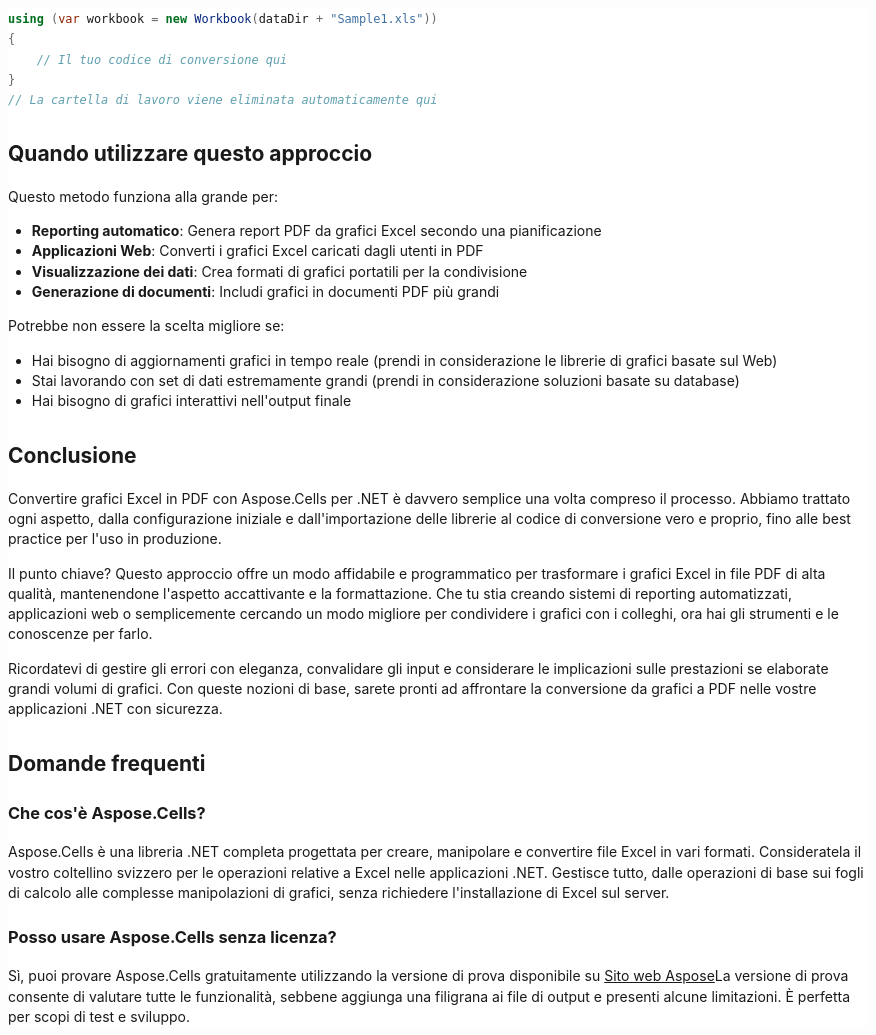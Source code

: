```csharp
using (var workbook = new Workbook(dataDir + "Sample1.xls"))
{
    // Il tuo codice di conversione qui
}
// La cartella di lavoro viene eliminata automaticamente qui
```

## Quando utilizzare questo approccio

Questo metodo funziona alla grande per:
- **Reporting automatico**: Genera report PDF da grafici Excel secondo una pianificazione
- **Applicazioni Web**: Converti i grafici Excel caricati dagli utenti in PDF
- **Visualizzazione dei dati**: Crea formati di grafici portatili per la condivisione
- **Generazione di documenti**: Includi grafici in documenti PDF più grandi

Potrebbe non essere la scelta migliore se:
- Hai bisogno di aggiornamenti grafici in tempo reale (prendi in considerazione le librerie di grafici basate sul Web)
- Stai lavorando con set di dati estremamente grandi (prendi in considerazione soluzioni basate su database)
- Hai bisogno di grafici interattivi nell'output finale

## Conclusione

Convertire grafici Excel in PDF con Aspose.Cells per .NET è davvero semplice una volta compreso il processo. Abbiamo trattato ogni aspetto, dalla configurazione iniziale e dall'importazione delle librerie al codice di conversione vero e proprio, fino alle best practice per l'uso in produzione.

Il punto chiave? Questo approccio offre un modo affidabile e programmatico per trasformare i grafici Excel in file PDF di alta qualità, mantenendone l'aspetto accattivante e la formattazione. Che tu stia creando sistemi di reporting automatizzati, applicazioni web o semplicemente cercando un modo migliore per condividere i grafici con i colleghi, ora hai gli strumenti e le conoscenze per farlo.

Ricordatevi di gestire gli errori con eleganza, convalidare gli input e considerare le implicazioni sulle prestazioni se elaborate grandi volumi di grafici. Con queste nozioni di base, sarete pronti ad affrontare la conversione da grafici a PDF nelle vostre applicazioni .NET con sicurezza.

## Domande frequenti

### Che cos'è Aspose.Cells?

Aspose.Cells è una libreria .NET completa progettata per creare, manipolare e convertire file Excel in vari formati. Consideratela il vostro coltellino svizzero per le operazioni relative a Excel nelle applicazioni .NET. Gestisce tutto, dalle operazioni di base sui fogli di calcolo alle complesse manipolazioni di grafici, senza richiedere l'installazione di Excel sul server.

### Posso usare Aspose.Cells senza licenza?

Sì, puoi provare Aspose.Cells gratuitamente utilizzando la versione di prova disponibile su [Sito web Aspose](https://releases.aspose.com/cells/net/)La versione di prova consente di valutare tutte le funzionalità, sebbene aggiunga una filigrana ai file di output e presenti alcune limitazioni. È perfetta per scopi di test e sviluppo.
